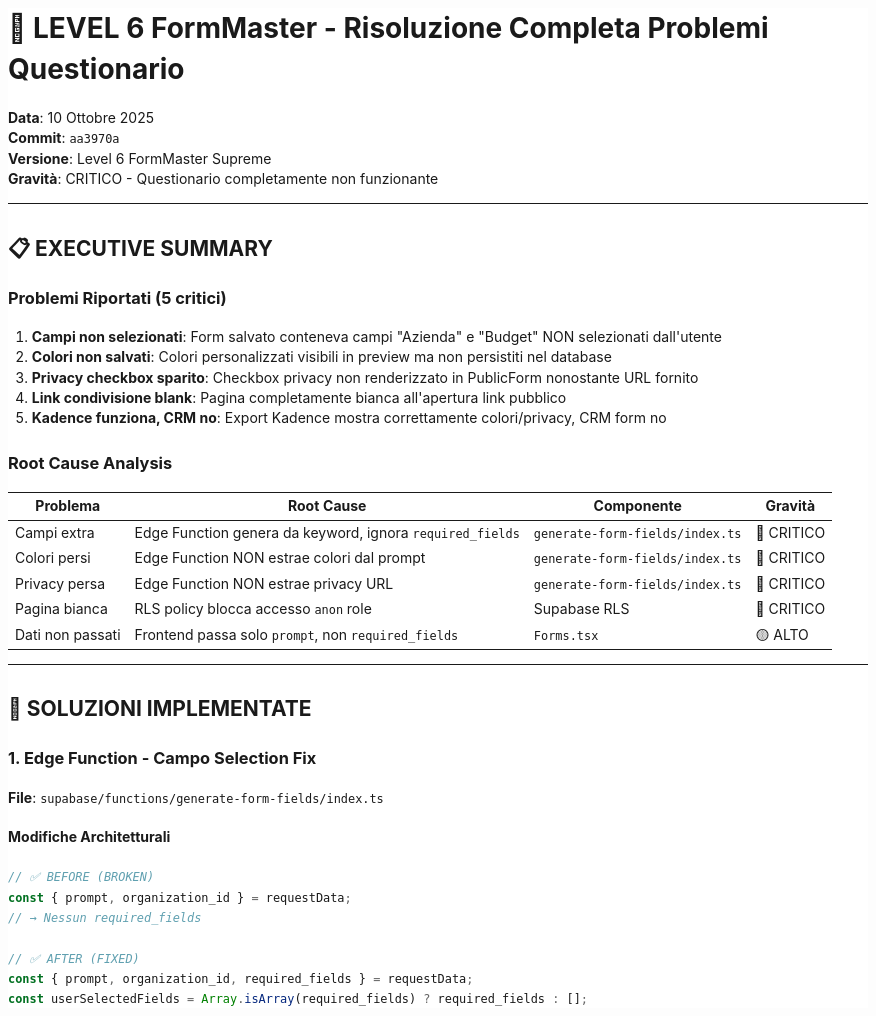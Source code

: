 # 🎯 LEVEL 6 FormMaster - Risoluzione Completa Problemi Questionario

**Data**: 10 Ottobre 2025  
**Commit**: `aa3970a`  
**Versione**: Level 6 FormMaster Supreme  
**Gravità**: CRITICO - Questionario completamente non funzionante

---

## 📋 EXECUTIVE SUMMARY

### Problemi Riportati (5 critici)

1. **Campi non selezionati**: Form salvato conteneva campi "Azienda" e "Budget" NON selezionati dall'utente
2. **Colori non salvati**: Colori personalizzati visibili in preview ma non persistiti nel database
3. **Privacy checkbox sparito**: Checkbox privacy non renderizzato in PublicForm nonostante URL fornito
4. **Link condivisione blank**: Pagina completamente bianca all'apertura link pubblico
5. **Kadence funziona, CRM no**: Export Kadence mostra correttamente colori/privacy, CRM form no

### Root Cause Analysis

| Problema | Root Cause | Componente | Gravità |
|----------|-----------|------------|---------|
| Campi extra | Edge Function genera da keyword, ignora `required_fields` | `generate-form-fields/index.ts` | 🔴 CRITICO |
| Colori persi | Edge Function NON estrae colori dal prompt | `generate-form-fields/index.ts` | 🔴 CRITICO |
| Privacy persa | Edge Function NON estrae privacy URL | `generate-form-fields/index.ts` | 🔴 CRITICO |
| Pagina bianca | RLS policy blocca accesso `anon` role | Supabase RLS | 🔴 CRITICO |
| Dati non passati | Frontend passa solo `prompt`, non `required_fields` | `Forms.tsx` | 🟡 ALTO |

---

## 🔧 SOLUZIONI IMPLEMENTATE

### 1. Edge Function - Campo Selection Fix

**File**: `supabase/functions/generate-form-fields/index.ts`

#### Modifiche Architetturali

```typescript
// ✅ BEFORE (BROKEN)
const { prompt, organization_id } = requestData;
// → Nessun required_fields

// ✅ AFTER (FIXED)
const { prompt, organization_id, required_fields } = requestData;
const userSelectedFields = Array.isArray(required_fields) ? required_fields : [];
```
